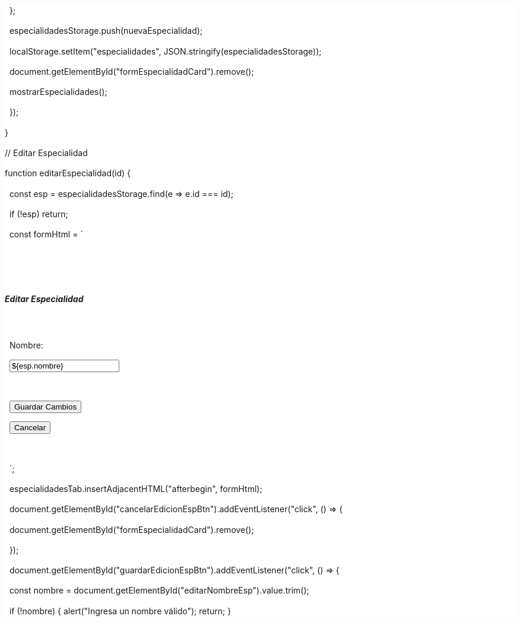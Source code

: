 &nbsp;   };



&nbsp;   especialidadesStorage.push(nuevaEspecialidad);

&nbsp;   localStorage.setItem("especialidades", JSON.stringify(especialidadesStorage));



&nbsp;   document.getElementById("formEspecialidadCard").remove();

&nbsp;   mostrarEspecialidades();

&nbsp; });

}



// Editar Especialidad

function editarEspecialidad(id) {

&nbsp; const esp = especialidadesStorage.find(e => e.id === id);

&nbsp; if (!esp) return;



&nbsp; const formHtml = `

&nbsp;   <div class="card p-3 mb-3" id="formEspecialidadCard">

&nbsp;     <h5>Editar Especialidad</h5>

&nbsp;     <div class="mb-2">

&nbsp;       <label>Nombre:</label>

&nbsp;       <input type="text" id="editarNombreEsp" class="form-control" value="${esp.nombre}">

&nbsp;     </div>

&nbsp;     <button class="btn btn-success mt-2" id="guardarEdicionEspBtn">Guardar Cambios</button>

&nbsp;     <button class="btn btn-secondary mt-2" id="cancelarEdicionEspBtn">Cancelar</button>

&nbsp;   </div>

&nbsp; `;

&nbsp; especialidadesTab.insertAdjacentHTML("afterbegin", formHtml);



&nbsp; document.getElementById("cancelarEdicionEspBtn").addEventListener("click", () => {

&nbsp;   document.getElementById("formEspecialidadCard").remove();

&nbsp; });



&nbsp; document.getElementById("guardarEdicionEspBtn").addEventListener("click", () => {

&nbsp;   const nombre = document.getElementById("editarNombreEsp").value.trim();

&nbsp;   if (!nombre) { alert("Ingresa un nombre válido"); return; }
